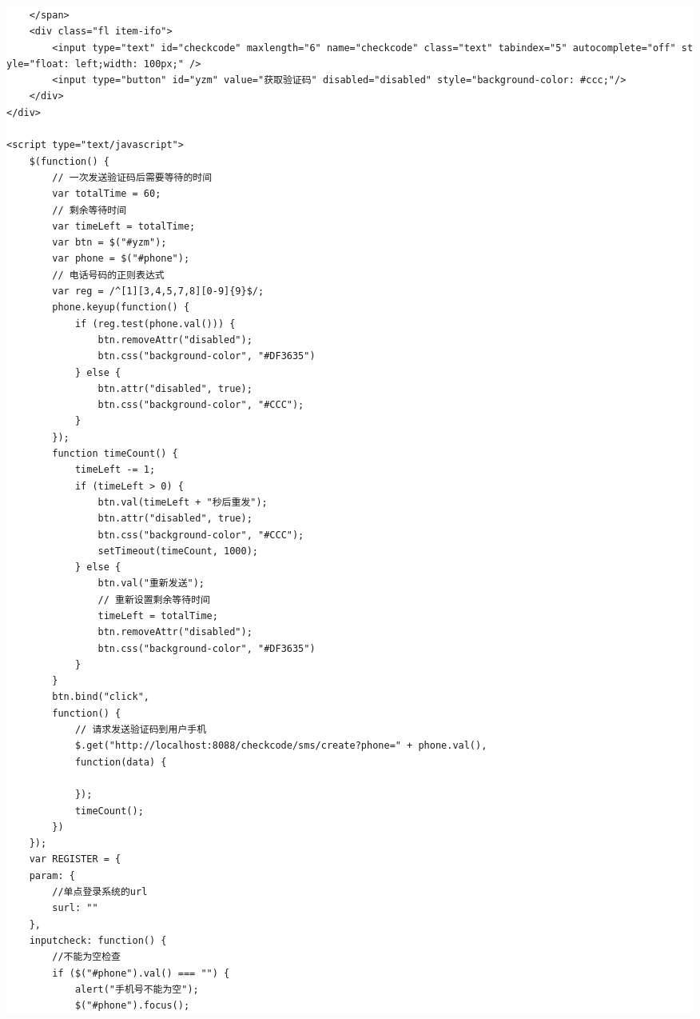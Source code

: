 ```
    </span>
    <div class="fl item-ifo">
        <input type="text" id="checkcode" maxlength="6" name="checkcode" class="text" tabindex="5" autocomplete="off" style="float: left;width: 100px;" />
        <input type="button" id="yzm" value="获取验证码" disabled="disabled" style="background-color: #ccc;"/>
    </div>
</div>

<script type="text/javascript">
    $(function() {
        // 一次发送验证码后需要等待的时间
        var totalTime = 60;
        // 剩余等待时间
        var timeLeft = totalTime;
        var btn = $("#yzm");
        var phone = $("#phone");
        // 电话号码的正则表达式
        var reg = /^[1][3,4,5,7,8][0-9]{9}$/;
        phone.keyup(function() {
            if (reg.test(phone.val())) {
                btn.removeAttr("disabled");
                btn.css("background-color", "#DF3635")
            } else {
                btn.attr("disabled", true);
                btn.css("background-color", "#CCC");
            }
        });
        function timeCount() {
            timeLeft -= 1;
            if (timeLeft > 0) {
                btn.val(timeLeft + "秒后重发");
                btn.attr("disabled", true);
                btn.css("background-color", "#CCC");
                setTimeout(timeCount, 1000);
            } else {
                btn.val("重新发送");
                // 重新设置剩余等待时间
                timeLeft = totalTime;
                btn.removeAttr("disabled");
                btn.css("background-color", "#DF3635")
            }
        }
        btn.bind("click",
        function() {
            // 请求发送验证码到用户手机
            $.get("http://localhost:8088/checkcode/sms/create?phone=" + phone.val(),
            function(data) {

            });
            timeCount();
        })
    });
    var REGISTER = {
    param: {
        //单点登录系统的url
        surl: ""
    },
    inputcheck: function() {
        //不能为空检查
        if ($("#phone").val() === "") {
            alert("手机号不能为空");
            $("#phone").focus();
```